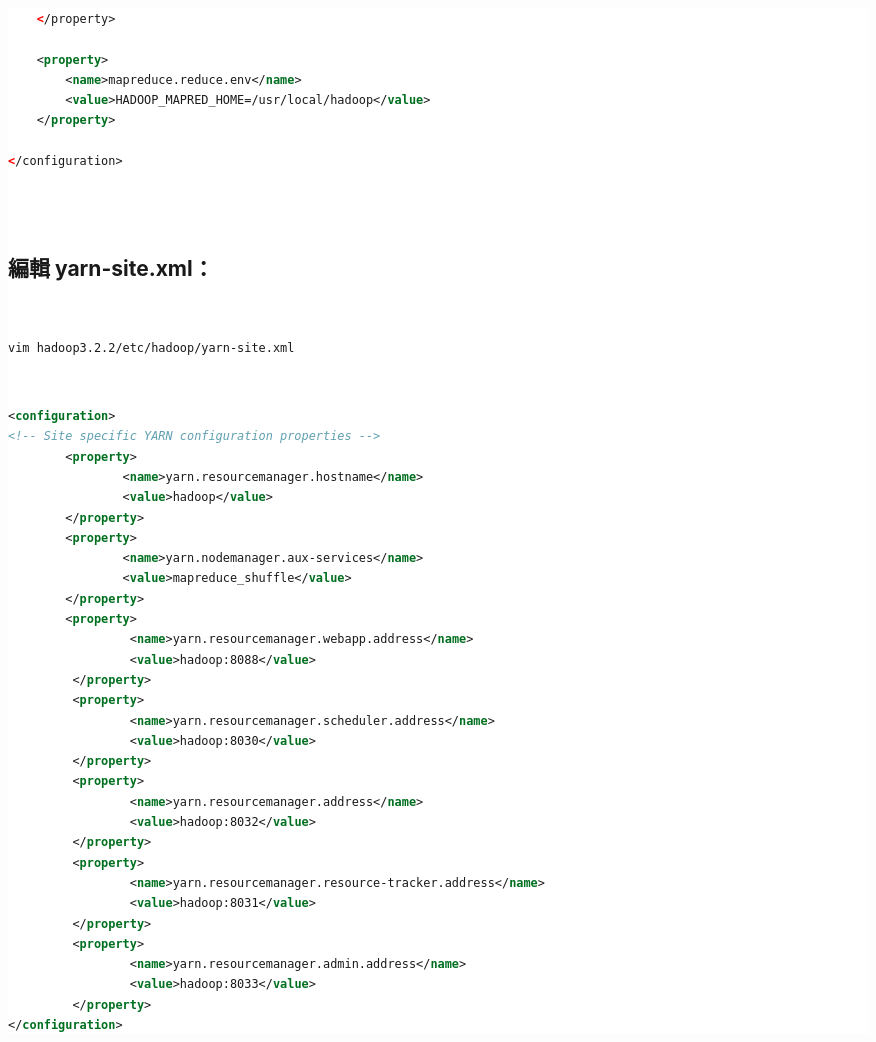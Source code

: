 ```xml
	</property>

	<property>
	    <name>mapreduce.reduce.env</name>
	    <value>HADOOP_MAPRED_HOME=/usr/local/hadoop</value>
	</property>

</configuration>
```

<br>
<br>

## 編輯 yarn-site.xml：

<br>

```bash
vim hadoop3.2.2/etc/hadoop/yarn-site.xml
```

<br>

```xml
<configuration>
<!-- Site specific YARN configuration properties -->
        <property>
                <name>yarn.resourcemanager.hostname</name>
                <value>hadoop</value>
        </property>
        <property>
                <name>yarn.nodemanager.aux-services</name>
                <value>mapreduce_shuffle</value>
        </property>
        <property>
                 <name>yarn.resourcemanager.webapp.address</name>
                 <value>hadoop:8088</value>
         </property>
         <property>
                 <name>yarn.resourcemanager.scheduler.address</name>
                 <value>hadoop:8030</value>
         </property>
         <property>
                 <name>yarn.resourcemanager.address</name>
                 <value>hadoop:8032</value>
         </property>
         <property>
                 <name>yarn.resourcemanager.resource-tracker.address</name>
                 <value>hadoop:8031</value>
         </property>
         <property>
                 <name>yarn.resourcemanager.admin.address</name>
                 <value>hadoop:8033</value>
         </property>
</configuration>
```
